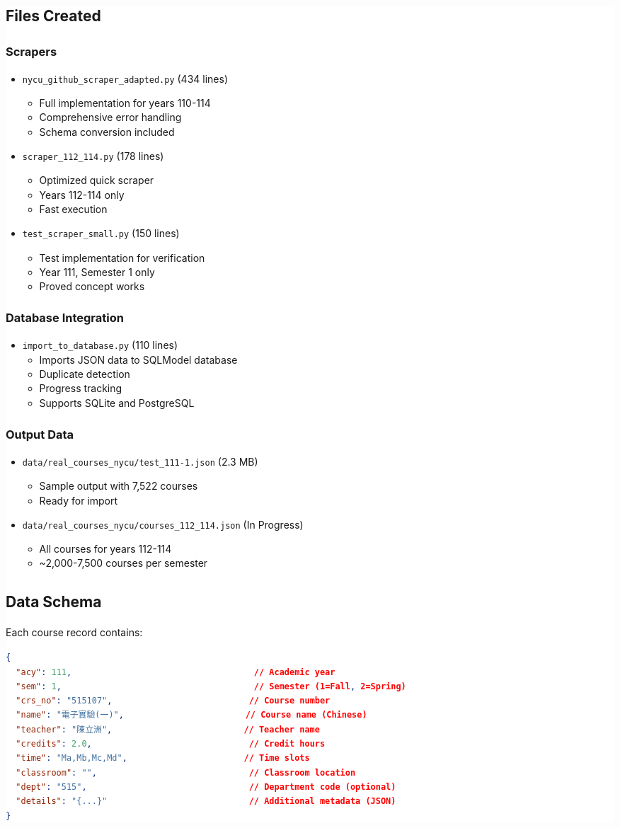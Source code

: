 ## Files Created

### Scrapers
- `nycu_github_scraper_adapted.py` (434 lines)
  - Full implementation for years 110-114
  - Comprehensive error handling
  - Schema conversion included

- `scraper_112_114.py` (178 lines)
  - Optimized quick scraper
  - Years 112-114 only
  - Fast execution

- `test_scraper_small.py` (150 lines)
  - Test implementation for verification
  - Year 111, Semester 1 only
  - Proved concept works

### Database Integration
- `import_to_database.py` (110 lines)
  - Imports JSON data to SQLModel database
  - Duplicate detection
  - Progress tracking
  - Supports SQLite and PostgreSQL

### Output Data
- `data/real_courses_nycu/test_111-1.json` (2.3 MB)
  - Sample output with 7,522 courses
  - Ready for import

- `data/real_courses_nycu/courses_112_114.json` (In Progress)
  - All courses for years 112-114
  - ~2,000-7,500 courses per semester

## Data Schema

Each course record contains:

```json
{
  "acy": 111,                                    // Academic year
  "sem": 1,                                      // Semester (1=Fall, 2=Spring)
  "crs_no": "515107",                           // Course number
  "name": "電子實驗(一)",                        // Course name (Chinese)
  "teacher": "陳立洲",                          // Teacher name
  "credits": 2.0,                               // Credit hours
  "time": "Ma,Mb,Mc,Md",                       // Time slots
  "classroom": "",                              // Classroom location
  "dept": "515",                                // Department code (optional)
  "details": "{...}"                            // Additional metadata (JSON)
}
```
